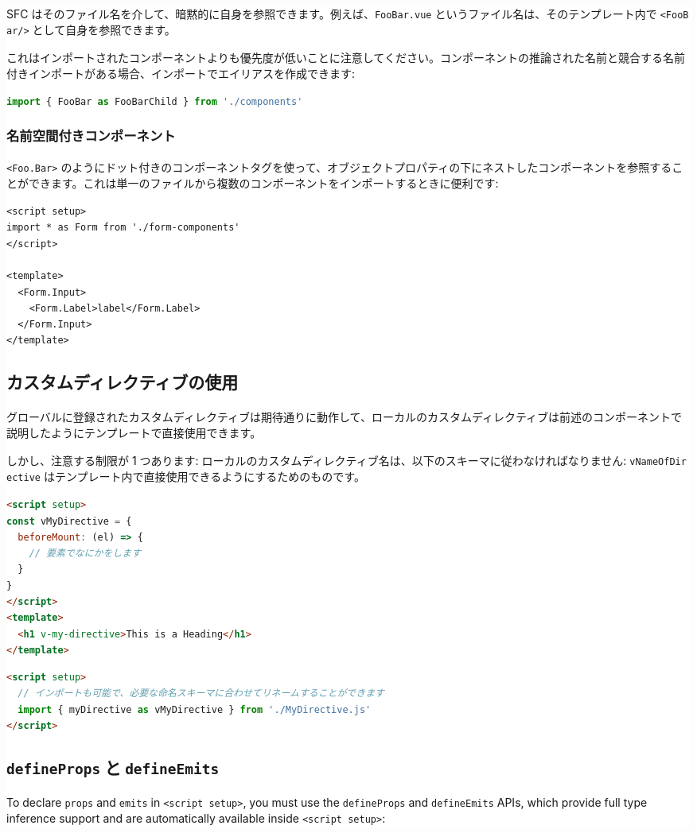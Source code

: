 SFC はそのファイル名を介して、暗黙的に自身を参照できます。例えば、`FooBar.vue` というファイル名は、そのテンプレート内で `<FooBar/>` として自身を参照できます。

これはインポートされたコンポーネントよりも優先度が低いことに注意してください。コンポーネントの推論された名前と競合する名前付きインポートがある場合、インポートでエイリアスを作成できます:

```js
import { FooBar as FooBarChild } from './components'
```

### 名前空間付きコンポーネント

`<Foo.Bar>` のようにドット付きのコンポーネントタグを使って、オブジェクトプロパティの下にネストしたコンポーネントを参照することができます。これは単一のファイルから複数のコンポーネントをインポートするときに便利です:

```vue
<script setup>
import * as Form from './form-components'
</script>

<template>
  <Form.Input>
    <Form.Label>label</Form.Label>
  </Form.Input>
</template>
```

## カスタムディレクティブの使用

グローバルに登録されたカスタムディレクティブは期待通りに動作して、ローカルのカスタムディレクティブは前述のコンポーネントで説明したようにテンプレートで直接使用できます。

しかし、注意する制限が 1 つあります: ローカルのカスタムディレクティブ名は、以下のスキーマに従わなければなりません: `vNameOfDirective` はテンプレート内で直接使用できるようにするためのものです。

```html
<script setup>
const vMyDirective = {
  beforeMount: (el) => {
    // 要素でなにかをします
  }
}
</script>
<template>
  <h1 v-my-directive>This is a Heading</h1>
</template>
```

```html
<script setup>
  // インポートも可能で、必要な命名スキーマに合わせてリネームすることができます
  import { myDirective as vMyDirective } from './MyDirective.js'
</script>
```

## `defineProps` と `defineEmits`

To declare `props` and `emits` in `<script setup>`, you must use the `defineProps` and `defineEmits` APIs, which provide full type inference support and are automatically available inside `<script setup>`:

